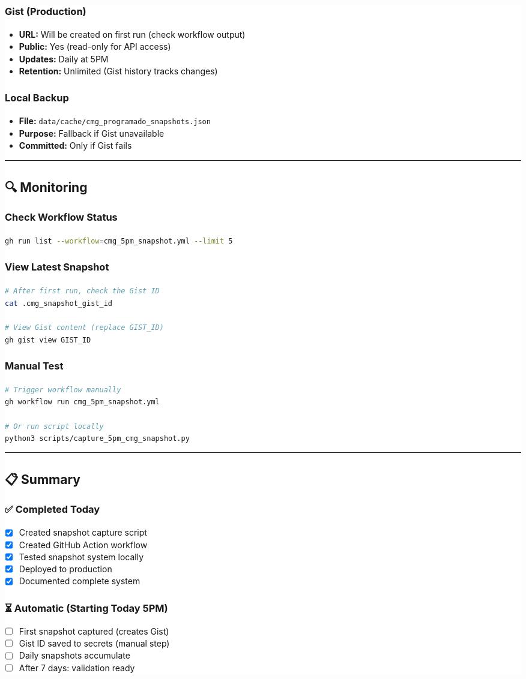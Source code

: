 ### Gist (Production)
- **URL:** Will be created on first run (check workflow output)
- **Public:** Yes (read-only for API access)
- **Updates:** Daily at 5PM
- **Retention:** Unlimited (Gist history tracks changes)

### Local Backup
- **File:** `data/cache/cmg_programado_snapshots.json`
- **Purpose:** Fallback if Gist unavailable
- **Committed:** Only if Gist fails

---

## 🔍 Monitoring

### Check Workflow Status
```bash
gh run list --workflow=cmg_5pm_snapshot.yml --limit 5
```

### View Latest Snapshot
```bash
# After first run, check the Gist ID
cat .cmg_snapshot_gist_id

# View Gist content (replace GIST_ID)
gh gist view GIST_ID
```

### Manual Test
```bash
# Trigger workflow manually
gh workflow run cmg_5pm_snapshot.yml

# Or run script locally
python3 scripts/capture_5pm_cmg_snapshot.py
```

---

## 📋 Summary

### ✅ Completed Today
- [x] Created snapshot capture script
- [x] Created GitHub Action workflow
- [x] Tested snapshot system locally
- [x] Deployed to production
- [x] Documented complete system

### ⏳ Automatic (Starting Today 5PM)
- [ ] First snapshot captured (creates Gist)
- [ ] Gist ID saved to secrets (manual step)
- [ ] Daily snapshots accumulate
- [ ] After 7 days: validation ready
